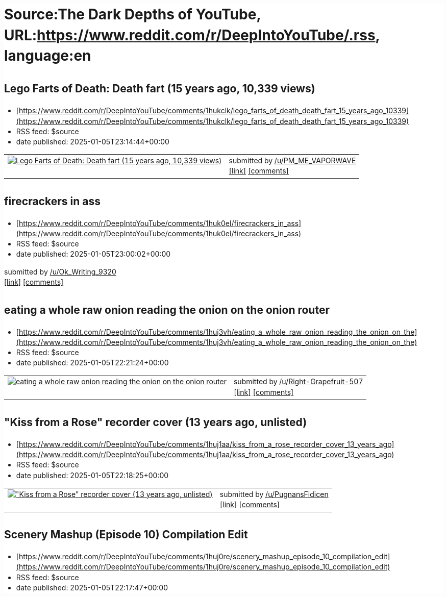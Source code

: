 # Source:The Dark Depths of YouTube, URL:https://www.reddit.com/r/DeepIntoYouTube/.rss, language:en

## Lego Farts of Death: Death fart (15 years ago, 10,339 views)
 - [https://www.reddit.com/r/DeepIntoYouTube/comments/1hukclk/lego_farts_of_death_death_fart_15_years_ago_10339](https://www.reddit.com/r/DeepIntoYouTube/comments/1hukclk/lego_farts_of_death_death_fart_15_years_ago_10339)
 - RSS feed: $source
 - date published: 2025-01-05T23:14:44+00:00

<table> <tr><td> <a href="https://www.reddit.com/r/DeepIntoYouTube/comments/1hukclk/lego_farts_of_death_death_fart_15_years_ago_10339/"> <img src="https://external-preview.redd.it/kAFGJpi3t4nLklEcIKo7g6-1roLTE4eokwPSyXfEa0Y.jpg?width=320&amp;crop=smart&amp;auto=webp&amp;s=e96b9790161a8f7b4404400322d73f6f09b3d4b5" alt="Lego Farts of Death: Death fart (15 years ago, 10,339 views) " title="Lego Farts of Death: Death fart (15 years ago, 10,339 views) " /> </a> </td><td> &#32; submitted by &#32; <a href="https://www.reddit.com/user/PM_ME_VAPORWAVE"> /u/PM_ME_VAPORWAVE </a> <br/> <span><a href="https://www.youtube.com/watch?v=5SzzDujRgoI">[link]</a></span> &#32; <span><a href="https://www.reddit.com/r/DeepIntoYouTube/comments/1hukclk/lego_farts_of_death_death_fart_15_years_ago_10339/">[comments]</a></span> </td></tr></table>

## firecrackers in ass
 - [https://www.reddit.com/r/DeepIntoYouTube/comments/1huk0el/firecrackers_in_ass](https://www.reddit.com/r/DeepIntoYouTube/comments/1huk0el/firecrackers_in_ass)
 - RSS feed: $source
 - date published: 2025-01-05T23:00:02+00:00

&#32; submitted by &#32; <a href="https://www.reddit.com/user/Ok_Writing_9320"> /u/Ok_Writing_9320 </a> <br/> <span><a href="https://youtu.be/O9ZmY2X53vE?si=Jy1GJ_nFpx_ADo8R">[link]</a></span> &#32; <span><a href="https://www.reddit.com/r/DeepIntoYouTube/comments/1huk0el/firecrackers_in_ass/">[comments]</a></span>

## eating a whole raw onion reading the onion on the onion router
 - [https://www.reddit.com/r/DeepIntoYouTube/comments/1huj3vh/eating_a_whole_raw_onion_reading_the_onion_on_the](https://www.reddit.com/r/DeepIntoYouTube/comments/1huj3vh/eating_a_whole_raw_onion_reading_the_onion_on_the)
 - RSS feed: $source
 - date published: 2025-01-05T22:21:24+00:00

<table> <tr><td> <a href="https://www.reddit.com/r/DeepIntoYouTube/comments/1huj3vh/eating_a_whole_raw_onion_reading_the_onion_on_the/"> <img src="https://external-preview.redd.it/AbKZV13wyZyzkTg0VQu6iuPaTQxnbOlVCs1H014YG4k.jpg?width=320&amp;crop=smart&amp;auto=webp&amp;s=687fe02b88a19fdc00404a5f464b29ed8526ba35" alt="eating a whole raw onion reading the onion on the onion router" title="eating a whole raw onion reading the onion on the onion router" /> </a> </td><td> &#32; submitted by &#32; <a href="https://www.reddit.com/user/Right-Grapefruit-507"> /u/Right-Grapefruit-507 </a> <br/> <span><a href="https://youtu.be/_nks3OPkNsk?si=jwBynz5sMTOQwD61">[link]</a></span> &#32; <span><a href="https://www.reddit.com/r/DeepIntoYouTube/comments/1huj3vh/eating_a_whole_raw_onion_reading_the_onion_on_the/">[comments]</a></span> </td></tr></table>

## "Kiss from a Rose" recorder cover (13 years ago, unlisted)
 - [https://www.reddit.com/r/DeepIntoYouTube/comments/1huj1aa/kiss_from_a_rose_recorder_cover_13_years_ago](https://www.reddit.com/r/DeepIntoYouTube/comments/1huj1aa/kiss_from_a_rose_recorder_cover_13_years_ago)
 - RSS feed: $source
 - date published: 2025-01-05T22:18:25+00:00

<table> <tr><td> <a href="https://www.reddit.com/r/DeepIntoYouTube/comments/1huj1aa/kiss_from_a_rose_recorder_cover_13_years_ago/"> <img src="https://external-preview.redd.it/Ltp9lAl1fruWBEiY7lEgoaDcfb3F5VY8Q00-D-jFxao.jpg?width=320&amp;crop=smart&amp;auto=webp&amp;s=71c5f81e9fc843c1f52af89a548574a388b314a5" alt="&quot;Kiss from a Rose&quot; recorder cover (13 years ago, unlisted)" title="&quot;Kiss from a Rose&quot; recorder cover (13 years ago, unlisted)" /> </a> </td><td> &#32; submitted by &#32; <a href="https://www.reddit.com/user/PugnansFidicen"> /u/PugnansFidicen </a> <br/> <span><a href="https://www.youtube.com/watch?v=SCUMFkfOPnU">[link]</a></span> &#32; <span><a href="https://www.reddit.com/r/DeepIntoYouTube/comments/1huj1aa/kiss_from_a_rose_recorder_cover_13_years_ago/">[comments]</a></span> </td></tr></table>

## Scenery Mashup (Episode 10) Compilation Edit
 - [https://www.reddit.com/r/DeepIntoYouTube/comments/1huj0re/scenery_mashup_episode_10_compilation_edit](https://www.reddit.com/r/DeepIntoYouTube/comments/1huj0re/scenery_mashup_episode_10_compilation_edit)
 - RSS feed: $source
 - date published: 2025-01-05T22:17:47+00:00
